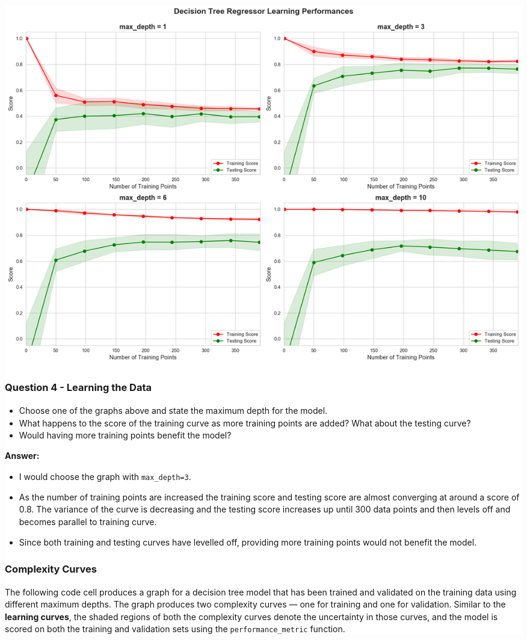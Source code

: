 ![png](boston_housing_files/boston_housing_27_0.png)


### Question 4 - Learning the Data
* Choose one of the graphs above and state the maximum depth for the model. 
* What happens to the score of the training curve as more training points are added? What about the testing curve? 
* Would having more training points benefit the model? 

**Answer:**

- I would choose the graph with `max_depth=3`.


- As the number of training points are increased the training score and testing score are almost converging at around a score of 0.8. The variance  of the curve is decreasing and the testing score increases up until 300 data points and then levels off and becomes parallel to training curve.


- Since both training and testing curves have levelled off, providing more training points would not benefit the model.

### Complexity Curves
The following code cell produces a graph for a decision tree model that has been trained and validated on the training data using different maximum depths. The graph produces two complexity curves — one for training and one for validation. Similar to the **learning curves**, the shaded regions of both the complexity curves denote the uncertainty in those curves, and the model is scored on both the training and validation sets using the `performance_metric` function.  
